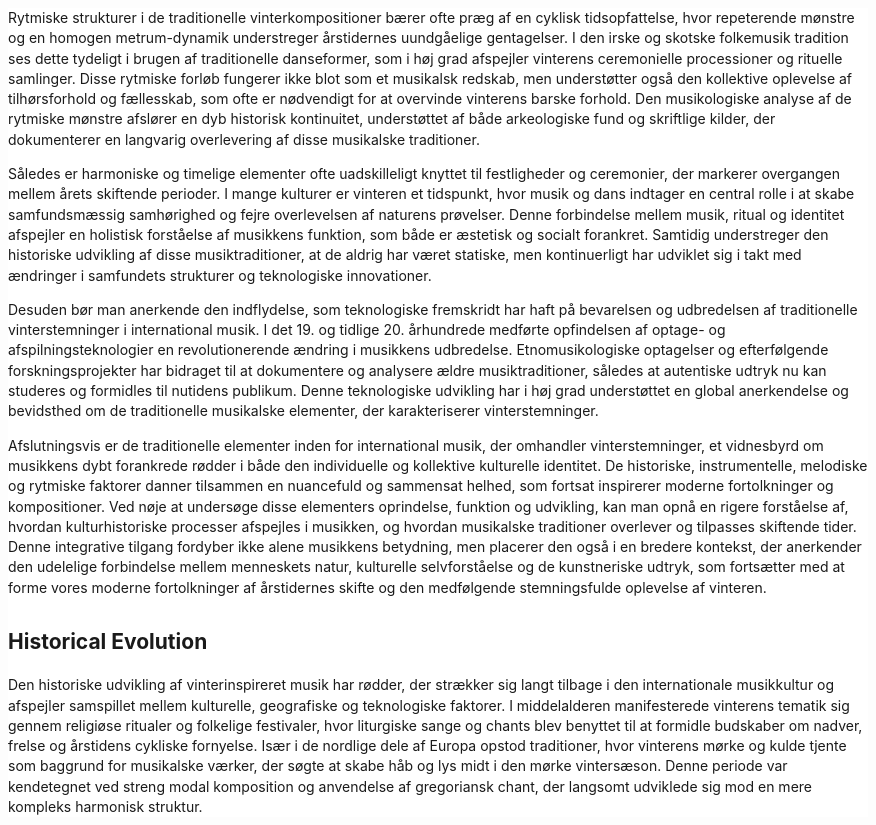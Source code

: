 Rytmiske strukturer i de traditionelle vinterkompositioner bærer ofte præg af en cyklisk
tidsopfattelse, hvor repeterende mønstre og en homogen metrum-dynamik understreger årstidernes
uundgåelige gentagelser. I den irske og skotske folkemusik tradition ses dette tydeligt i brugen af
traditionelle danseformer, som i høj grad afspejler vinterens ceremonielle processioner og rituelle
samlinger. Disse rytmiske forløb fungerer ikke blot som et musikalsk redskab, men understøtter også
den kollektive oplevelse af tilhørsforhold og fællesskab, som ofte er nødvendigt for at overvinde
vinterens barske forhold. Den musikologiske analyse af de rytmiske mønstre afslører en dyb historisk
kontinuitet, understøttet af både arkeologiske fund og skriftlige kilder, der dokumenterer en
langvarig overlevering af disse musikalske traditioner.

Således er harmoniske og timelige elementer ofte uadskilleligt knyttet til festligheder og
ceremonier, der markerer overgangen mellem årets skiftende perioder. I mange kulturer er vinteren et
tidspunkt, hvor musik og dans indtager en central rolle i at skabe samfundsmæssig samhørighed og
fejre overlevelsen af naturens prøvelser. Denne forbindelse mellem musik, ritual og identitet
afspejler en holistisk forståelse af musikkens funktion, som både er æstetisk og socialt forankret.
Samtidig understreger den historiske udvikling af disse musiktraditioner, at de aldrig har været
statiske, men kontinuerligt har udviklet sig i takt med ændringer i samfundets strukturer og
teknologiske innovationer.

Desuden bør man anerkende den indflydelse, som teknologiske fremskridt har haft på bevarelsen og
udbredelsen af traditionelle vinterstemninger i international musik. I det 19. og tidlige 20.
århundrede medførte opfindelsen af optage- og afspilningsteknologier en revolutionerende ændring i
musikkens udbredelse. Etnomusikologiske optagelser og efterfølgende forskningsprojekter har bidraget
til at dokumentere og analysere ældre musiktraditioner, således at autentiske udtryk nu kan studeres
og formidles til nutidens publikum. Denne teknologiske udvikling har i høj grad understøttet en
global anerkendelse og bevidsthed om de traditionelle musikalske elementer, der karakteriserer
vinterstemninger.

Afslutningsvis er de traditionelle elementer inden for international musik, der omhandler
vinterstemninger, et vidnesbyrd om musikkens dybt forankrede rødder i både den individuelle og
kollektive kulturelle identitet. De historiske, instrumentelle, melodiske og rytmiske faktorer
danner tilsammen en nuancefuld og sammensat helhed, som fortsat inspirerer moderne fortolkninger og
kompositioner. Ved nøje at undersøge disse elementers oprindelse, funktion og udvikling, kan man
opnå en rigere forståelse af, hvordan kulturhistoriske processer afspejles i musikken, og hvordan
musikalske traditioner overlever og tilpasses skiftende tider. Denne integrative tilgang fordyber
ikke alene musikkens betydning, men placerer den også i en bredere kontekst, der anerkender den
udelelige forbindelse mellem menneskets natur, kulturelle selvforståelse og de kunstneriske udtryk,
som fortsætter med at forme vores moderne fortolkninger af årstidernes skifte og den medfølgende
stemningsfulde oplevelse af vinteren.

## Historical Evolution

Den historiske udvikling af vinterinspireret musik har rødder, der strækker sig langt tilbage i den
internationale musikkultur og afspejler samspillet mellem kulturelle, geografiske og teknologiske
faktorer. I middelalderen manifesterede vinterens tematik sig gennem religiøse ritualer og folkelige
festivaler, hvor liturgiske sange og chants blev benyttet til at formidle budskaber om nadver,
frelse og årstidens cykliske fornyelse. Især i de nordlige dele af Europa opstod traditioner, hvor
vinterens mørke og kulde tjente som baggrund for musikalske værker, der søgte at skabe håb og lys
midt i den mørke vintersæson. Denne periode var kendetegnet ved streng modal komposition og
anvendelse af gregoriansk chant, der langsomt udviklede sig mod en mere kompleks harmonisk struktur.
